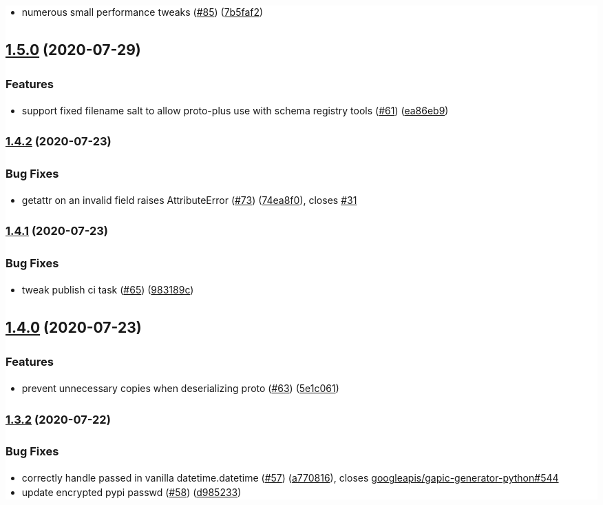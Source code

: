 * numerous small performance tweaks ([#85](https://www.github.com/googleapis/proto-plus-python/issues/85)) ([7b5faf2](https://www.github.com/googleapis/proto-plus-python/commit/7b5faf2e2c20c8022c83d6a99656505aa669200b))

## [1.5.0](https://www.github.com/googleapis/proto-plus-python/compare/v1.4.2...v1.5.0) (2020-07-29)


### Features

* support fixed filename salt to allow proto-plus use with schema registry tools ([#61](https://www.github.com/googleapis/proto-plus-python/issues/61)) ([ea86eb9](https://www.github.com/googleapis/proto-plus-python/commit/ea86eb9ac694ed1f0e711698429449f41ecfedfc))

### [1.4.2](https://www.github.com/googleapis/proto-plus-python/compare/v1.4.1...v1.4.2) (2020-07-23)


### Bug Fixes

* getattr on an invalid field raises AttributeError ([#73](https://www.github.com/googleapis/proto-plus-python/issues/73)) ([74ea8f0](https://www.github.com/googleapis/proto-plus-python/commit/74ea8f0cd9083939e53d1de2450b649500281b9a)), closes [#31](https://www.github.com/googleapis/proto-plus-python/issues/31)

### [1.4.1](https://www.github.com/googleapis/proto-plus-python/compare/v1.4.0...v1.4.1) (2020-07-23)


### Bug Fixes

* tweak publish ci task ([#65](https://www.github.com/googleapis/proto-plus-python/issues/65)) ([983189c](https://www.github.com/googleapis/proto-plus-python/commit/983189c5effa25fb9365eb63caddb425d3cfb2b5))

## [1.4.0](https://www.github.com/googleapis/proto-plus-python/compare/v1.3.2...v1.4.0) (2020-07-23)


### Features

* prevent unnecessary copies when deserializing proto ([#63](https://www.github.com/googleapis/proto-plus-python/issues/63)) ([5e1c061](https://www.github.com/googleapis/proto-plus-python/commit/5e1c0619b5f4c5d2a6a75ae6d45a53fef2e58823))

### [1.3.2](https://www.github.com/googleapis/proto-plus-python/compare/v1.3.1...v1.3.2) (2020-07-22)


### Bug Fixes

* correctly handle passed in vanilla datetime.datetime ([#57](https://www.github.com/googleapis/proto-plus-python/issues/57)) ([a770816](https://www.github.com/googleapis/proto-plus-python/commit/a770816197cbce60ee023bd5b6ee6bd2d970ded8)), closes [googleapis/gapic-generator-python#544](https://www.github.com/googleapis/gapic-generator-python/issues/544)
* update encrypted pypi passwd ([#58](https://www.github.com/googleapis/proto-plus-python/issues/58)) ([d985233](https://www.github.com/googleapis/proto-plus-python/commit/d9852336d83717cb9ff24b6bec3ef1463239fea1))
